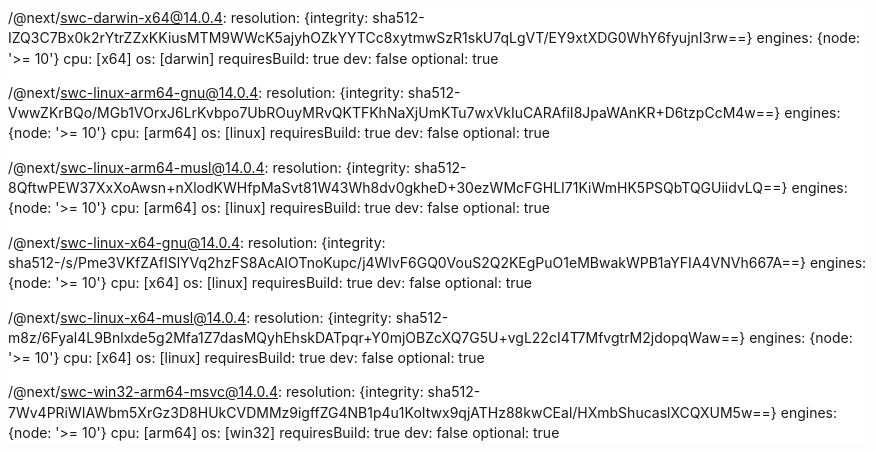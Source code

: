   /@next/swc-darwin-x64@14.0.4:
    resolution: {integrity: sha512-IZQ3C7Bx0k2rYtrZZxKKiusMTM9WWcK5ajyhOZkYYTCc8xytmwSzR1skU7qLgVT/EY9xtXDG0WhY6fyujnI3rw==}
    engines: {node: '>= 10'}
    cpu: [x64]
    os: [darwin]
    requiresBuild: true
    dev: false
    optional: true

  /@next/swc-linux-arm64-gnu@14.0.4:
    resolution: {integrity: sha512-VwwZKrBQo/MGb1VOrxJ6LrKvbpo7UbROuyMRvQKTFKhNaXjUmKTu7wxVkIuCARAfiI8JpaWAnKR+D6tzpCcM4w==}
    engines: {node: '>= 10'}
    cpu: [arm64]
    os: [linux]
    requiresBuild: true
    dev: false
    optional: true

  /@next/swc-linux-arm64-musl@14.0.4:
    resolution: {integrity: sha512-8QftwPEW37XxXoAwsn+nXlodKWHfpMaSvt81W43Wh8dv0gkheD+30ezWMcFGHLI71KiWmHK5PSQbTQGUiidvLQ==}
    engines: {node: '>= 10'}
    cpu: [arm64]
    os: [linux]
    requiresBuild: true
    dev: false
    optional: true

  /@next/swc-linux-x64-gnu@14.0.4:
    resolution: {integrity: sha512-/s/Pme3VKfZAfISlYVq2hzFS8AcAIOTnoKupc/j4WlvF6GQ0VouS2Q2KEgPuO1eMBwakWPB1aYFIA4VNVh667A==}
    engines: {node: '>= 10'}
    cpu: [x64]
    os: [linux]
    requiresBuild: true
    dev: false
    optional: true

  /@next/swc-linux-x64-musl@14.0.4:
    resolution: {integrity: sha512-m8z/6Fyal4L9Bnlxde5g2Mfa1Z7dasMQyhEhskDATpqr+Y0mjOBZcXQ7G5U+vgL22cI4T7MfvgtrM2jdopqWaw==}
    engines: {node: '>= 10'}
    cpu: [x64]
    os: [linux]
    requiresBuild: true
    dev: false
    optional: true

  /@next/swc-win32-arm64-msvc@14.0.4:
    resolution: {integrity: sha512-7Wv4PRiWIAWbm5XrGz3D8HUkCVDMMz9igffZG4NB1p4u1KoItwx9qjATHz88kwCEal/HXmbShucaslXCQXUM5w==}
    engines: {node: '>= 10'}
    cpu: [arm64]
    os: [win32]
    requiresBuild: true
    dev: false
    optional: true
